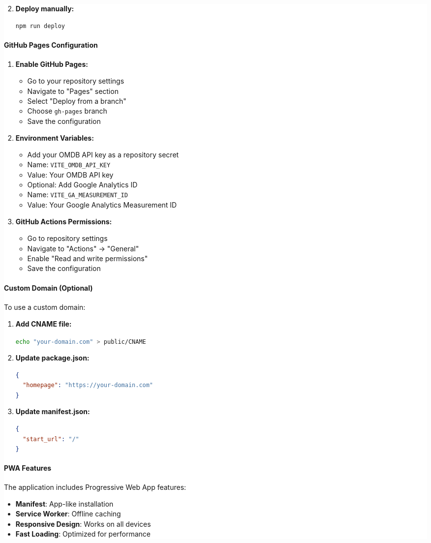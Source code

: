 2. **Deploy manually:**
   ```bash
   npm run deploy
   ```

#### **GitHub Pages Configuration**

1. **Enable GitHub Pages:**
   - Go to your repository settings
   - Navigate to "Pages" section
   - Select "Deploy from a branch"
   - Choose `gh-pages` branch
   - Save the configuration

2. **Environment Variables:**
   - Add your OMDB API key as a repository secret
   - Name: `VITE_OMDB_API_KEY`
   - Value: Your OMDB API key
   - Optional: Add Google Analytics ID
   - Name: `VITE_GA_MEASUREMENT_ID`
   - Value: Your Google Analytics Measurement ID

3. **GitHub Actions Permissions:**
   - Go to repository settings
   - Navigate to "Actions" → "General"
   - Enable "Read and write permissions"
   - Save the configuration

#### **Custom Domain (Optional)**

To use a custom domain:

1. **Add CNAME file:**
   ```bash
   echo "your-domain.com" > public/CNAME
   ```

2. **Update package.json:**
   ```json
   {
     "homepage": "https://your-domain.com"
   }
   ```

3. **Update manifest.json:**
   ```json
   {
     "start_url": "/"
   }
   ```

#### **PWA Features**

The application includes Progressive Web App features:

- **Manifest**: App-like installation
- **Service Worker**: Offline caching
- **Responsive Design**: Works on all devices
- **Fast Loading**: Optimized for performance
